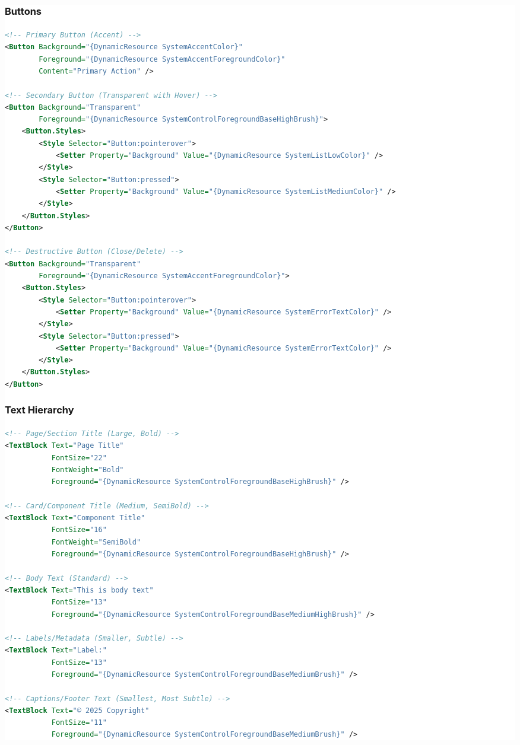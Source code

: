 ### Buttons

```xml
<!-- Primary Button (Accent) -->
<Button Background="{DynamicResource SystemAccentColor}"
        Foreground="{DynamicResource SystemAccentForegroundColor}"
        Content="Primary Action" />

<!-- Secondary Button (Transparent with Hover) -->
<Button Background="Transparent"
        Foreground="{DynamicResource SystemControlForegroundBaseHighBrush}">
    <Button.Styles>
        <Style Selector="Button:pointerover">
            <Setter Property="Background" Value="{DynamicResource SystemListLowColor}" />
        </Style>
        <Style Selector="Button:pressed">
            <Setter Property="Background" Value="{DynamicResource SystemListMediumColor}" />
        </Style>
    </Button.Styles>
</Button>

<!-- Destructive Button (Close/Delete) -->
<Button Background="Transparent"
        Foreground="{DynamicResource SystemAccentForegroundColor}">
    <Button.Styles>
        <Style Selector="Button:pointerover">
            <Setter Property="Background" Value="{DynamicResource SystemErrorTextColor}" />
        </Style>
        <Style Selector="Button:pressed">
            <Setter Property="Background" Value="{DynamicResource SystemErrorTextColor}" />
        </Style>
    </Button.Styles>
</Button>
```

### Text Hierarchy

```xml
<!-- Page/Section Title (Large, Bold) -->
<TextBlock Text="Page Title"
           FontSize="22"
           FontWeight="Bold"
           Foreground="{DynamicResource SystemControlForegroundBaseHighBrush}" />

<!-- Card/Component Title (Medium, SemiBold) -->
<TextBlock Text="Component Title"
           FontSize="16"
           FontWeight="SemiBold"
           Foreground="{DynamicResource SystemControlForegroundBaseHighBrush}" />

<!-- Body Text (Standard) -->
<TextBlock Text="This is body text"
           FontSize="13"
           Foreground="{DynamicResource SystemControlForegroundBaseMediumHighBrush}" />

<!-- Labels/Metadata (Smaller, Subtle) -->
<TextBlock Text="Label:"
           FontSize="13"
           Foreground="{DynamicResource SystemControlForegroundBaseMediumBrush}" />

<!-- Captions/Footer Text (Smallest, Most Subtle) -->
<TextBlock Text="© 2025 Copyright"
           FontSize="11"
           Foreground="{DynamicResource SystemControlForegroundBaseMediumBrush}" />
```
